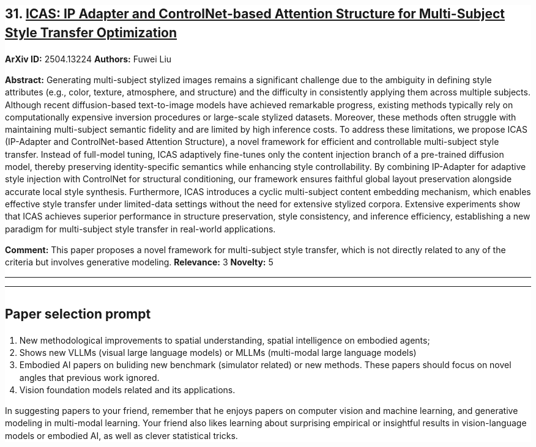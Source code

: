 
## 31. [ICAS: IP Adapter and ControlNet-based Attention Structure for Multi-Subject Style Transfer Optimization](https://arxiv.org/abs/2504.13224) <a id="link31"></a>
**ArXiv ID:** 2504.13224
**Authors:** Fuwei Liu

**Abstract:**  Generating multi-subject stylized images remains a significant challenge due to the ambiguity in defining style attributes (e.g., color, texture, atmosphere, and structure) and the difficulty in consistently applying them across multiple subjects. Although recent diffusion-based text-to-image models have achieved remarkable progress, existing methods typically rely on computationally expensive inversion procedures or large-scale stylized datasets. Moreover, these methods often struggle with maintaining multi-subject semantic fidelity and are limited by high inference costs. To address these limitations, we propose ICAS (IP-Adapter and ControlNet-based Attention Structure), a novel framework for efficient and controllable multi-subject style transfer. Instead of full-model tuning, ICAS adaptively fine-tunes only the content injection branch of a pre-trained diffusion model, thereby preserving identity-specific semantics while enhancing style controllability. By combining IP-Adapter for adaptive style injection with ControlNet for structural conditioning, our framework ensures faithful global layout preservation alongside accurate local style synthesis. Furthermore, ICAS introduces a cyclic multi-subject content embedding mechanism, which enables effective style transfer under limited-data settings without the need for extensive stylized corpora. Extensive experiments show that ICAS achieves superior performance in structure preservation, style consistency, and inference efficiency, establishing a new paradigm for multi-subject style transfer in real-world applications.

**Comment:** This paper proposes a novel framework for multi-subject style transfer, which is not directly related to any of the criteria but involves generative modeling.
**Relevance:** 3
**Novelty:** 5

---


---

## Paper selection prompt
 1. New methodological improvements to spatial understanding, spatial intelligence on embodied agents;
 2. Shows new VLLMs (visual large language models) or MLLMs (multi-modal large language models)
 3. Embodied AI papers on buliding new benchmark (simulator related) or new methods. These papers should focus on novel angles that previous work ignored.
 4. Vision foundation models related and its applications.

 In suggesting papers to your friend, remember that he enjoys papers on computer vision and machine learning, and generative modeling in multi-modal learning.
 Your friend also likes learning about surprising empirical or insightful results in vision-language models or embodied AI, as well as clever statistical tricks.